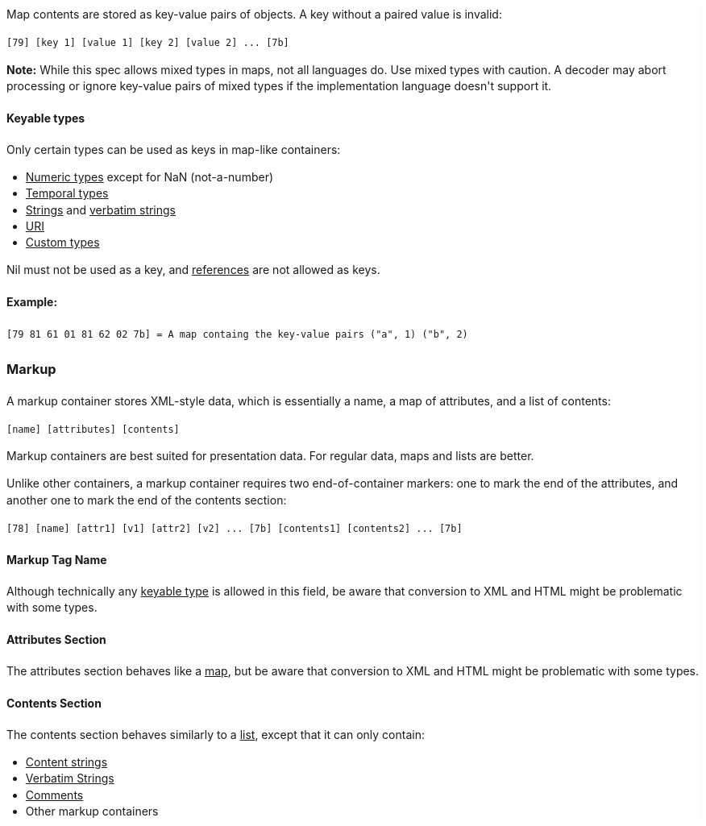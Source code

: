 Map contents are stored as key-value pairs of objects. A key without a paired value is invalid:

    [79] [key 1] [value 1] [key 2] [value 2] ... [7b]

**Note:** While this spec allows mixed types in maps, not all languages do. Use mixed types with caution. A decoder may abort processing or ignore key-value pairs of mixed types if the implementation language doesn't support it.

#### Keyable types

Only certain types can be used as keys in map-like containers:

* [Numeric types](#numeric-types) except for NaN (not-a-number)
* [Temporal types](#temporal-types)
* [Strings](#string) and [verbatim strings](#verbatim-string)
* [URI](#uri)
* [Custom types](#custom-types)

Nil must not be used as a key, and [references](#reference) are not allowed as keys.

#### Example:

    [79 81 61 01 81 62 02 7b] = A map containg the key-value pairs ("a", 1) ("b", 2)


### Markup

A markup container stores XML-style data, which is essentially a name, a map of attributes, and a list of contents:

    [name] [attributes] [contents]

Markup containers are best suited for presentation data. For regular data, maps and lists are better.

Unlike other containers, a markup container requires two end-of-container markers: one to mark the end of the attributes, and another one to mark the end of the contents section:

    [78] [name] [attr1] [v1] [attr2] [v2] ... [7b] [contents1] [contents2] ... [7b]

#### Markup Tag Name

Although technically any [keyable type](#keyable-types) is allowed in this field, be aware that conversion to XML and HTML might be problematic with some types.

#### Attributes Section

The attributes section behaves like a [map](#map), but be aware that conversion to XML and HTML might be problematic with some types.

#### Contents Section

The contents section behaves similarly to a [list](#list), except that it can only contain:

 * [Content strings](#string)
 * [Verbatim Strings](#verbatim-string)
 * [Comments](#comment)
 * Other markup containers
